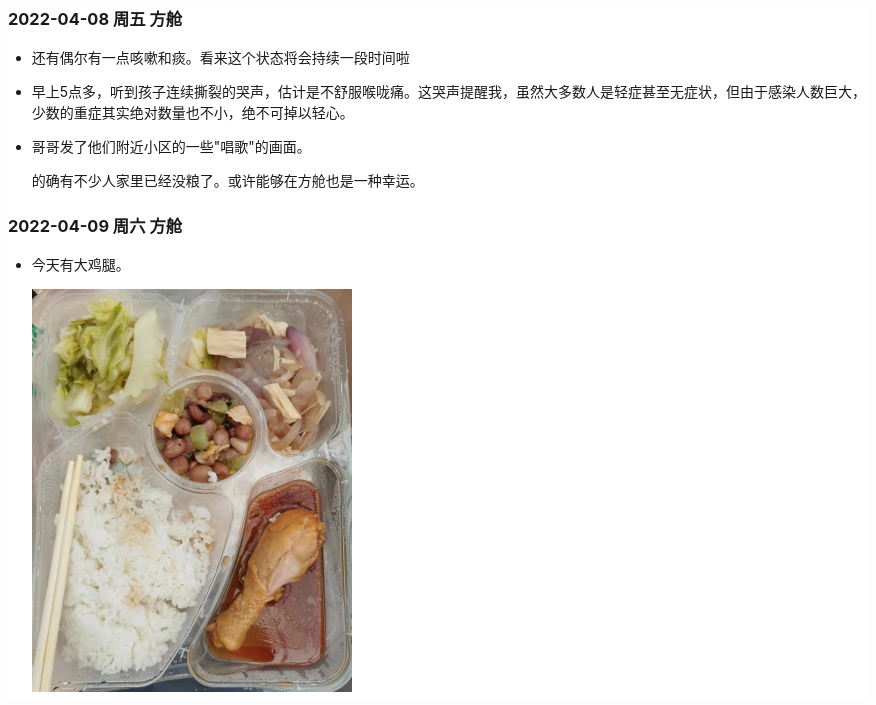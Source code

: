 ### 2022-04-08 周五 方舱

- 还有偶尔有一点咳嗽和痰。看来这个状态将会持续一段时间啦

- 早上5点多，听到孩子连续撕裂的哭声，估计是不舒服喉咙痛。这哭声提醒我，虽然大多数人是轻症甚至无症状，但由于感染人数巨大，少数的重症其实绝对数量也不小，绝不可掉以轻心。

- 哥哥发了他们附近小区的一些"唱歌"的画面。

  的确有不少人家里已经没粮了。或许能够在方舱也是一种幸运。

### 2022-04-09 周六 方舱

- 今天有大鸡腿。

  <img src="images/image-20220410145926940.png" alt="image-20220410145926940" style="zoom:50%;" />
